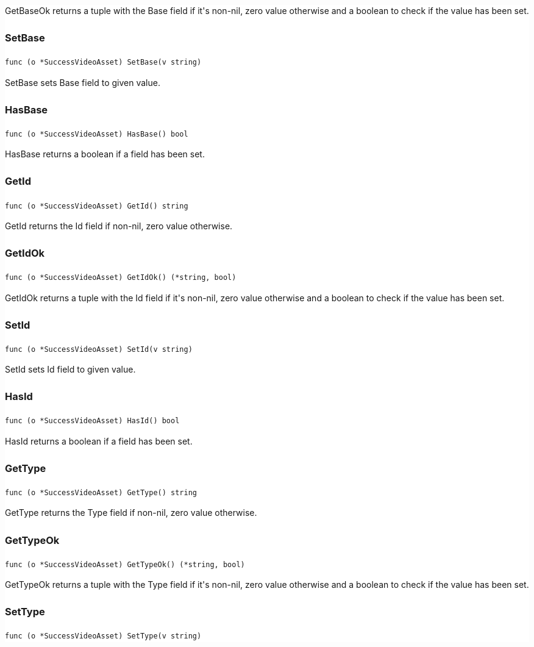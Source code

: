 GetBaseOk returns a tuple with the Base field if it's non-nil, zero value otherwise
and a boolean to check if the value has been set.

### SetBase

`func (o *SuccessVideoAsset) SetBase(v string)`

SetBase sets Base field to given value.

### HasBase

`func (o *SuccessVideoAsset) HasBase() bool`

HasBase returns a boolean if a field has been set.

### GetId

`func (o *SuccessVideoAsset) GetId() string`

GetId returns the Id field if non-nil, zero value otherwise.

### GetIdOk

`func (o *SuccessVideoAsset) GetIdOk() (*string, bool)`

GetIdOk returns a tuple with the Id field if it's non-nil, zero value otherwise
and a boolean to check if the value has been set.

### SetId

`func (o *SuccessVideoAsset) SetId(v string)`

SetId sets Id field to given value.

### HasId

`func (o *SuccessVideoAsset) HasId() bool`

HasId returns a boolean if a field has been set.

### GetType

`func (o *SuccessVideoAsset) GetType() string`

GetType returns the Type field if non-nil, zero value otherwise.

### GetTypeOk

`func (o *SuccessVideoAsset) GetTypeOk() (*string, bool)`

GetTypeOk returns a tuple with the Type field if it's non-nil, zero value otherwise
and a boolean to check if the value has been set.

### SetType

`func (o *SuccessVideoAsset) SetType(v string)`
